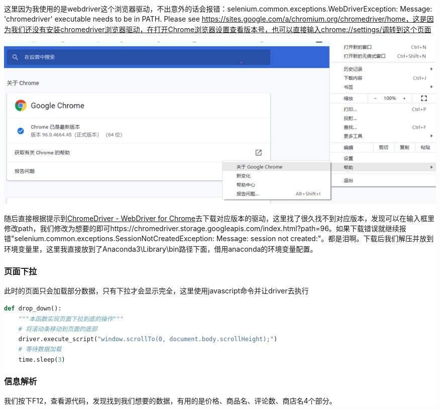 这里因为我使用的是webdriver这个浏览器驱动，不出意外的话会报错：selenium.common.exceptions.WebDriverException: Message: 'chromedriver' executable needs to be in PATH. Please see https://sites.google.com/a/chromium.org/chromedriver/home，这是因为我们还没有安装chromedriver浏览器驱动，在打开Chrome浏览器设置查看版本号，也可以直接输入chrome://settings/调转到这个页面

![image-20211124203035877](README.assets/image-20211124203035877.png)

随后直接根据提示到[ChromeDriver - WebDriver for Chrome](https://sites.google.com/a/chromium.org/chromedriver/)去下载对应版本的驱动，这里找了很久找不到对应版本，发现可以在输入框里修改path，我们修改为想要的即可https://chromedriver.storage.googleapis.com/index.html?path=96。如果下载错误就继续报错"selenium.common.exceptions.SessionNotCreatedException: Message: session not created:"。都是泪啊。下载后我们解压并放到环境变量里，这里我直接放到了Anaconda3\Library\bin路径下面，借用anaconda的环境变量配置。

### 页面下拉

此时的页面只会加载部分数据，只有下拉才会显示完全，这里使用javascript命令并让driver去执行

```python
def drop_down():
    """本函数实现页面下拉到底的操作"""
    # 将滚动条移动到页面的底部
    driver.execute_script("window.scrollTo(0, document.body.scrollHeight);")
    # 等待数据加载
    time.sleep(3)
```

### 信息解析

我们按下F12，查看源代码，发现找到我们想要的数据，有用的是价格、商品名、评论数、商店名4个部分。
